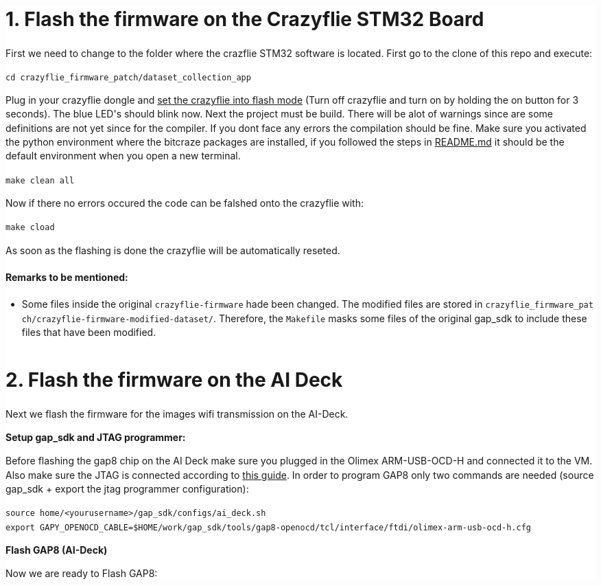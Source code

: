 
# 1. Flash the firmware on the Crazyflie STM32 Board
First we need to change to the folder where the crazflie STM32 software is located. First go to the clone of this repo and execute:

~~~~
cd crazyflie_firmware_patch/dataset_collection_app
~~~~

Plug in your crazyflie dongle and [set the crazyflie into flash mode](https://www.bitcraze.io/documentation/repository/crazyflie-firmware/2020.06/building-and-flashing/flashing/) (Turn off crazyflie and turn on by holding the on button for 3 seconds). The blue LED's should blink now.
Next the project must be build. There will be alot of warnings since are some definitions are not yet since for the compiler. If you dont face any errors the compilation should be fine. Make sure you activated the python environment where the bitcraze packages are installed, if you followed the steps in [README.md](README.md) it should be the default environment when you open a new terminal.

~~~~
make clean all
~~~~

Now if there no errors occured the code can be falshed onto the crazyflie with:

~~~~
make cload
~~~~

As soon as the flashing is done the crazyflie will be automatically reseted.

#### Remarks to be mentioned:
- Some files inside the original `crazyflie-firmware` hade been changed. The modified files are stored in `crazyflie_firmware_patch/crazyflie-firmware-modified-dataset/`. Therefore, the `Makefile` masks some files of the original gap_sdk to include these files that have been modified.


# 2. Flash the firmware on the AI Deck
Next we flash the firmware for the images wifi transmission on the AI-Deck.

**Setup gap_sdk and JTAG programmer:**

Before flashing the gap8 chip on the AI Deck make sure you plugged in the Olimex ARM-USB-OCD-H and connected it to the VM. Also make sure the JTAG is connected according to [this guide](https://github.com/bitcraze/AIdeck_examples/blob/master/docs/getting-started/jtag-programming.md).
In order to program GAP8 only two commands are needed (source gap_sdk + export the jtag programmer configuration):

~~~~
source home/<yourusername>/gap_sdk/configs/ai_deck.sh
export GAPY_OPENOCD_CABLE=$HOME/work/gap_sdk/tools/gap8-openocd/tcl/interface/ftdi/olimex-arm-usb-ocd-h.cfg
~~~~

**Flash GAP8 (AI-Deck)**

Now we are ready to Flash GAP8:
